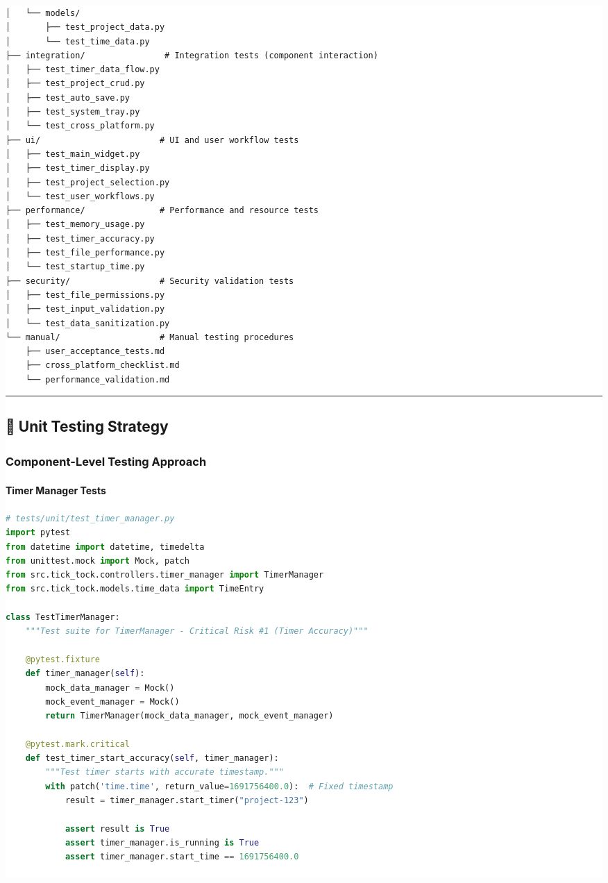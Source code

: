 ```
│   └── models/
│       ├── test_project_data.py
│       └── test_time_data.py
├── integration/                # Integration tests (component interaction)
│   ├── test_timer_data_flow.py
│   ├── test_project_crud.py
│   ├── test_auto_save.py
│   ├── test_system_tray.py
│   └── test_cross_platform.py
├── ui/                        # UI and user workflow tests
│   ├── test_main_widget.py
│   ├── test_timer_display.py
│   ├── test_project_selection.py
│   └── test_user_workflows.py
├── performance/               # Performance and resource tests
│   ├── test_memory_usage.py
│   ├── test_timer_accuracy.py
│   ├── test_file_performance.py
│   └── test_startup_time.py
├── security/                  # Security validation tests
│   ├── test_file_permissions.py
│   ├── test_input_validation.py
│   └── test_data_sanitization.py
└── manual/                    # Manual testing procedures
    ├── user_acceptance_tests.md
    ├── cross_platform_checklist.md
    └── performance_validation.md
```

---

## 🧩 Unit Testing Strategy

### **Component-Level Testing Approach**

#### **Timer Manager Tests**
```python
# tests/unit/test_timer_manager.py
import pytest
from datetime import datetime, timedelta
from unittest.mock import Mock, patch
from src.tick_tock.controllers.timer_manager import TimerManager
from src.tick_tock.models.time_data import TimeEntry

class TestTimerManager:
    """Test suite for TimerManager - Critical Risk #1 (Timer Accuracy)"""
    
    @pytest.fixture
    def timer_manager(self):
        mock_data_manager = Mock()
        mock_event_manager = Mock()
        return TimerManager(mock_data_manager, mock_event_manager)
    
    @pytest.mark.critical
    def test_timer_start_accuracy(self, timer_manager):
        """Test timer starts with accurate timestamp."""
        with patch('time.time', return_value=1691756400.0):  # Fixed timestamp
            result = timer_manager.start_timer("project-123")
            
            assert result is True
            assert timer_manager.is_running is True
            assert timer_manager.start_time == 1691756400.0
    
```